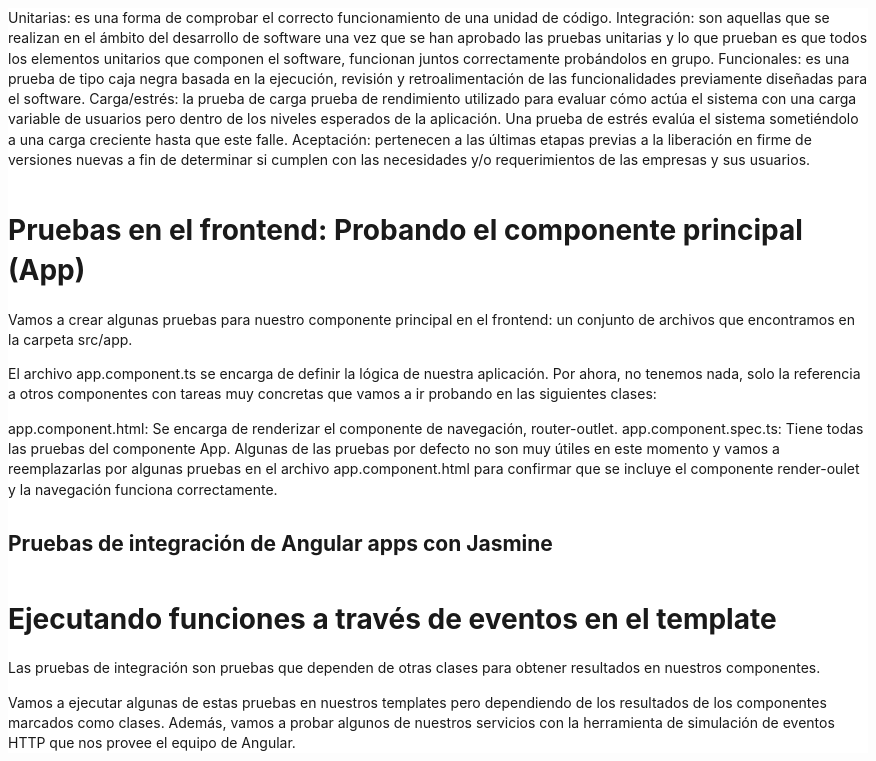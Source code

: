 Unitarias: es una forma de comprobar el correcto funcionamiento de una unidad de código.
Integración: son aquellas que se realizan en el ámbito del desarrollo de software una vez que se han aprobado las pruebas unitarias y lo que prueban es que todos los elementos unitarios que componen el software, funcionan juntos correctamente probándolos en grupo.
Funcionales: es una prueba de tipo caja negra basada en la ejecución, revisión y retroalimentación de las funcionalidades previamente diseñadas para el software.
Carga/estrés: la prueba de carga prueba de rendimiento utilizado para evaluar cómo actúa el sistema con una carga variable de usuarios pero dentro de los niveles esperados de la aplicación. Una prueba de estrés evalúa el sistema sometiéndolo a una carga creciente hasta que este falle.
Aceptación: pertenecen a las últimas etapas previas a la liberación en firme de versiones nuevas a fin de determinar si cumplen con las necesidades y/o requerimientos de las empresas y sus usuarios.

# Pruebas en el frontend: Probando el componente principal (App)
Vamos a crear algunas pruebas para nuestro componente principal en el frontend: un conjunto de archivos que encontramos en la carpeta src/app.

El archivo app.component.ts se encarga de definir la lógica de nuestra aplicación. Por ahora, no tenemos nada, solo la referencia a otros componentes con tareas muy concretas que vamos a ir probando en las siguientes clases:

app.component.html: Se encarga de renderizar el componente de navegación, router-outlet.
app.component.spec.ts: Tiene todas las pruebas del componente App. Algunas de las pruebas por defecto no son muy útiles en este momento y vamos a reemplazarlas por algunas pruebas en el archivo app.component.html para confirmar que se incluye el componente render-oulet y la navegación funciona correctamente.


## Pruebas de integración de Angular apps con Jasmine
# Ejecutando funciones a través de eventos en el template
Las pruebas de integración son pruebas que dependen de otras clases para obtener resultados en nuestros componentes.

Vamos a ejecutar algunas de estas pruebas en nuestros templates pero dependiendo de los resultados de los componentes marcados como clases. Además, vamos a probar algunos de nuestros servicios con la herramienta de simulación de eventos HTTP que nos provee el equipo de Angular.






